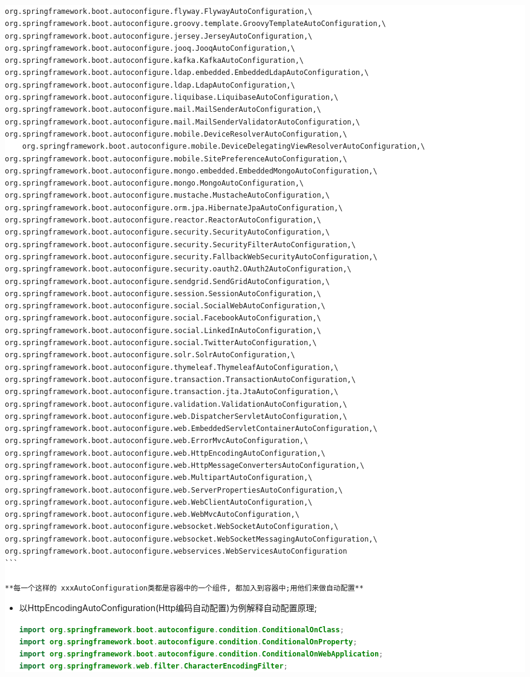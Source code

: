     org.springframework.boot.autoconfigure.flyway.FlywayAutoConfiguration,\
    org.springframework.boot.autoconfigure.groovy.template.GroovyTemplateAutoConfiguration,\
    org.springframework.boot.autoconfigure.jersey.JerseyAutoConfiguration,\
    org.springframework.boot.autoconfigure.jooq.JooqAutoConfiguration,\
    org.springframework.boot.autoconfigure.kafka.KafkaAutoConfiguration,\
    org.springframework.boot.autoconfigure.ldap.embedded.EmbeddedLdapAutoConfiguration,\
    org.springframework.boot.autoconfigure.ldap.LdapAutoConfiguration,\
    org.springframework.boot.autoconfigure.liquibase.LiquibaseAutoConfiguration,\
    org.springframework.boot.autoconfigure.mail.MailSenderAutoConfiguration,\
    org.springframework.boot.autoconfigure.mail.MailSenderValidatorAutoConfiguration,\
    org.springframework.boot.autoconfigure.mobile.DeviceResolverAutoConfiguration,\
        org.springframework.boot.autoconfigure.mobile.DeviceDelegatingViewResolverAutoConfiguration,\
    org.springframework.boot.autoconfigure.mobile.SitePreferenceAutoConfiguration,\
    org.springframework.boot.autoconfigure.mongo.embedded.EmbeddedMongoAutoConfiguration,\
    org.springframework.boot.autoconfigure.mongo.MongoAutoConfiguration,\
    org.springframework.boot.autoconfigure.mustache.MustacheAutoConfiguration,\
    org.springframework.boot.autoconfigure.orm.jpa.HibernateJpaAutoConfiguration,\
    org.springframework.boot.autoconfigure.reactor.ReactorAutoConfiguration,\
    org.springframework.boot.autoconfigure.security.SecurityAutoConfiguration,\
    org.springframework.boot.autoconfigure.security.SecurityFilterAutoConfiguration,\
    org.springframework.boot.autoconfigure.security.FallbackWebSecurityAutoConfiguration,\
    org.springframework.boot.autoconfigure.security.oauth2.OAuth2AutoConfiguration,\
    org.springframework.boot.autoconfigure.sendgrid.SendGridAutoConfiguration,\
    org.springframework.boot.autoconfigure.session.SessionAutoConfiguration,\
    org.springframework.boot.autoconfigure.social.SocialWebAutoConfiguration,\
    org.springframework.boot.autoconfigure.social.FacebookAutoConfiguration,\
    org.springframework.boot.autoconfigure.social.LinkedInAutoConfiguration,\
    org.springframework.boot.autoconfigure.social.TwitterAutoConfiguration,\
    org.springframework.boot.autoconfigure.solr.SolrAutoConfiguration,\
    org.springframework.boot.autoconfigure.thymeleaf.ThymeleafAutoConfiguration,\
    org.springframework.boot.autoconfigure.transaction.TransactionAutoConfiguration,\
    org.springframework.boot.autoconfigure.transaction.jta.JtaAutoConfiguration,\
    org.springframework.boot.autoconfigure.validation.ValidationAutoConfiguration,\
    org.springframework.boot.autoconfigure.web.DispatcherServletAutoConfiguration,\
    org.springframework.boot.autoconfigure.web.EmbeddedServletContainerAutoConfiguration,\
    org.springframework.boot.autoconfigure.web.ErrorMvcAutoConfiguration,\
    org.springframework.boot.autoconfigure.web.HttpEncodingAutoConfiguration,\
    org.springframework.boot.autoconfigure.web.HttpMessageConvertersAutoConfiguration,\
    org.springframework.boot.autoconfigure.web.MultipartAutoConfiguration,\
    org.springframework.boot.autoconfigure.web.ServerPropertiesAutoConfiguration,\
    org.springframework.boot.autoconfigure.web.WebClientAutoConfiguration,\
    org.springframework.boot.autoconfigure.web.WebMvcAutoConfiguration,\
    org.springframework.boot.autoconfigure.websocket.WebSocketAutoConfiguration,\
    org.springframework.boot.autoconfigure.websocket.WebSocketMessagingAutoConfiguration,\
    org.springframework.boot.autoconfigure.webservices.WebServicesAutoConfiguration
    ```
    
    **每一个这样的 xxxAutoConfiguration类都是容器中的一个组件, 都加入到容器中;用他们来做自动配置**
    
* 以HttpEncodingAutoConfiguration(Http编码自动配置)为例解释自动配置原理;

    ```java
    import org.springframework.boot.autoconfigure.condition.ConditionalOnClass;
    import org.springframework.boot.autoconfigure.condition.ConditionalOnProperty;
    import org.springframework.boot.autoconfigure.condition.ConditionalOnWebApplication;
    import org.springframework.web.filter.CharacterEncodingFilter;
    